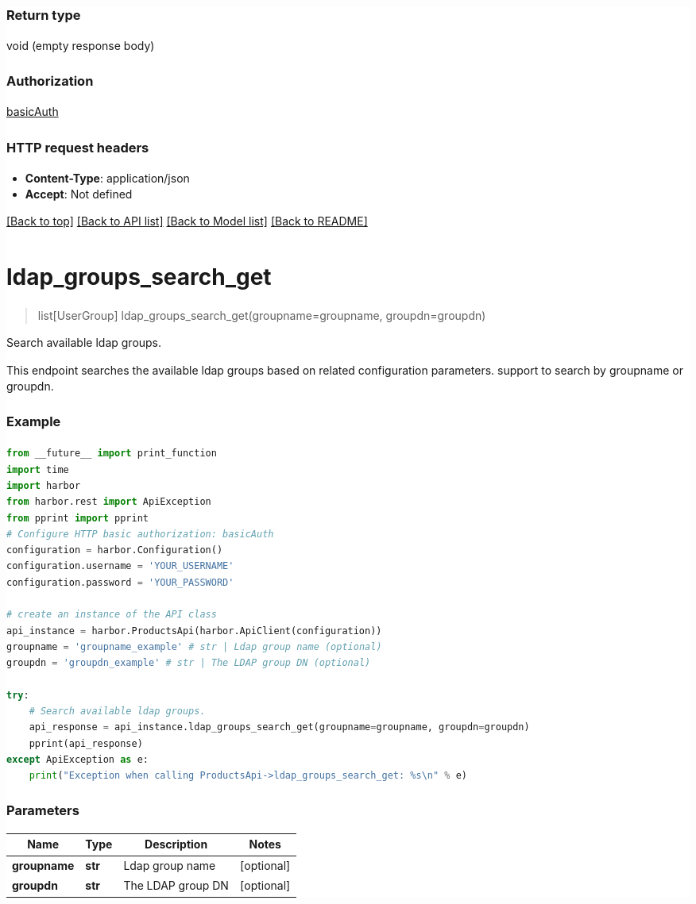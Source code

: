 ### Return type

void (empty response body)

### Authorization

[basicAuth](../README.md#basicAuth)

### HTTP request headers

 - **Content-Type**: application/json
 - **Accept**: Not defined

[[Back to top]](#) [[Back to API list]](../README.md#documentation-for-api-endpoints) [[Back to Model list]](../README.md#documentation-for-models) [[Back to README]](../README.md)

# **ldap_groups_search_get**
> list[UserGroup] ldap_groups_search_get(groupname=groupname, groupdn=groupdn)

Search available ldap groups.

This endpoint searches the available ldap groups based on related configuration parameters. support to search by groupname or groupdn. 

### Example
```python
from __future__ import print_function
import time
import harbor
from harbor.rest import ApiException
from pprint import pprint
# Configure HTTP basic authorization: basicAuth
configuration = harbor.Configuration()
configuration.username = 'YOUR_USERNAME'
configuration.password = 'YOUR_PASSWORD'

# create an instance of the API class
api_instance = harbor.ProductsApi(harbor.ApiClient(configuration))
groupname = 'groupname_example' # str | Ldap group name (optional)
groupdn = 'groupdn_example' # str | The LDAP group DN (optional)

try:
    # Search available ldap groups.
    api_response = api_instance.ldap_groups_search_get(groupname=groupname, groupdn=groupdn)
    pprint(api_response)
except ApiException as e:
    print("Exception when calling ProductsApi->ldap_groups_search_get: %s\n" % e)
```

### Parameters

Name | Type | Description  | Notes
------------- | ------------- | ------------- | -------------
 **groupname** | **str**| Ldap group name | [optional] 
 **groupdn** | **str**| The LDAP group DN | [optional] 
